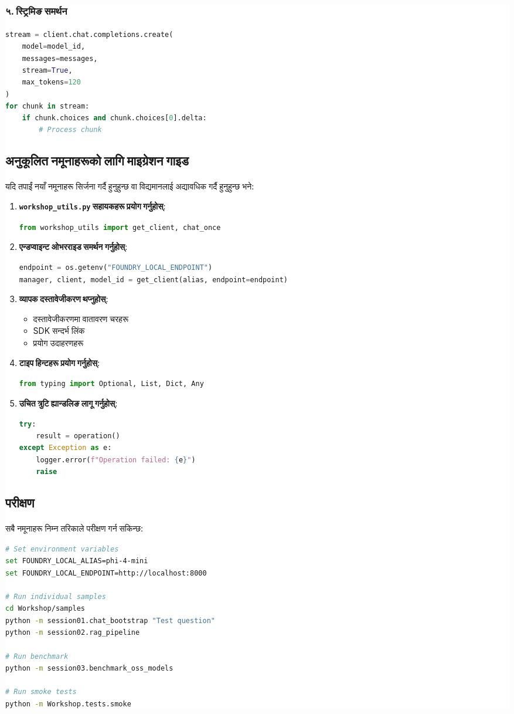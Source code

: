 ### ५. स्ट्रिमिङ समर्थन
```python
stream = client.chat.completions.create(
    model=model_id,
    messages=messages,
    stream=True,
    max_tokens=120
)
for chunk in stream:
    if chunk.choices and chunk.choices[0].delta:
        # Process chunk
```

## अनुकूलित नमूनाहरूको लागि माइग्रेशन गाइड

यदि तपाईं नयाँ नमूनाहरू सिर्जना गर्दै हुनुहुन्छ वा विद्यमानलाई अद्यावधिक गर्दै हुनुहुन्छ भने:

1. **`workshop_utils.py` सहायकहरू प्रयोग गर्नुहोस्**:
   ```python
   from workshop_utils import get_client, chat_once
   ```

2. **एन्डप्वाइन्ट ओभरराइड समर्थन गर्नुहोस्**:
   ```python
   endpoint = os.getenv("FOUNDRY_LOCAL_ENDPOINT")
   manager, client, model_id = get_client(alias, endpoint=endpoint)
   ```

3. **व्यापक दस्तावेजीकरण थप्नुहोस्**:
   - दस्तावेजीकरणमा वातावरण चरहरू
   - SDK सन्दर्भ लिंक
   - प्रयोग उदाहरणहरू

4. **टाइप हिन्टहरू प्रयोग गर्नुहोस्**:
   ```python
   from typing import Optional, List, Dict, Any
   ```

5. **उचित त्रुटि ह्यान्डलिङ लागू गर्नुहोस्**:
   ```python
   try:
       result = operation()
   except Exception as e:
       logger.error(f"Operation failed: {e}")
       raise
   ```

## परीक्षण

सबै नमूनाहरू निम्न तरिकाले परीक्षण गर्न सकिन्छ:

```bash
# Set environment variables
set FOUNDRY_LOCAL_ALIAS=phi-4-mini
set FOUNDRY_LOCAL_ENDPOINT=http://localhost:8000

# Run individual samples
cd Workshop/samples
python -m session01.chat_bootstrap "Test question"
python -m session02.rag_pipeline

# Run benchmark
python -m session03.benchmark_oss_models

# Run smoke tests
python -m Workshop.tests.smoke
```
